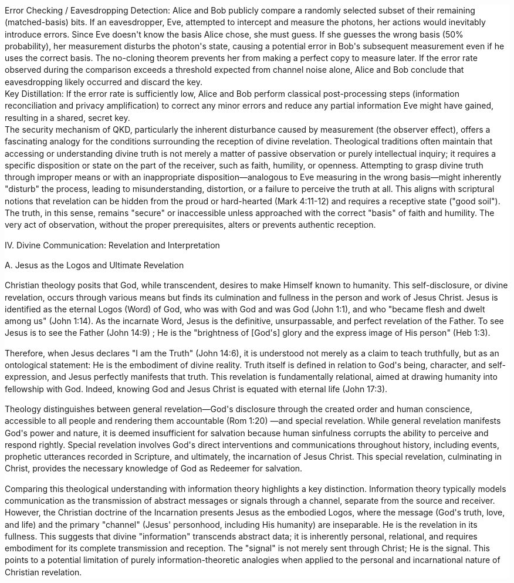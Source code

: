 Error Checking / Eavesdropping Detection: Alice and Bob publicly compare a randomly selected subset of their remaining (matched-basis) bits. If an eavesdropper, Eve, attempted to intercept and measure the photons, her actions would inevitably introduce errors. Since Eve doesn't know the basis Alice chose, she must guess. If she guesses the wrong basis (50% probability), her measurement disturbs the photon's state, causing a potential error in Bob's subsequent measurement even if he uses the correct basis. The no-cloning theorem prevents her from making a perfect copy to measure later. If the error rate observed during the comparison exceeds a threshold expected from channel noise alone, Alice and Bob conclude that eavesdropping likely occurred and discard the key.      
Key Distillation: If the error rate is sufficiently low, Alice and Bob perform classical post-processing steps (information reconciliation and privacy amplification) to correct any minor errors and reduce any partial information Eve might have gained, resulting in a shared, secret key.      
The security mechanism of QKD, particularly the inherent disturbance caused by measurement (the observer effect), offers a fascinating analogy for the conditions surrounding the reception of divine revelation. Theological traditions often maintain that accessing or understanding divine truth is not merely a matter of passive observation or purely intellectual inquiry; it requires a specific disposition or state on the part of the receiver, such as faith, humility, or openness. Attempting to grasp divine truth through improper means or with an inappropriate disposition—analogous to Eve measuring in the wrong basis—might inherently "disturb" the process, leading to misunderstanding, distortion, or a failure to perceive the truth at all. This aligns with scriptural notions that revelation can be hidden from the proud or hard-hearted (Mark 4:11-12)  and requires a receptive state ("good soil"). The truth, in this sense, remains "secure" or inaccessible unless approached with the correct "basis" of faith and humility. The very act of observation, without the proper prerequisites, alters or prevents authentic reception.      
   
IV. Divine Communication: Revelation and Interpretation   
   
A. Jesus as the Logos and Ultimate Revelation   
   
Christian theology posits that God, while transcendent, desires to make Himself known to humanity. This self-disclosure, or divine revelation, occurs through various means but finds its culmination and fullness in the person and work of Jesus Christ. Jesus is identified as the eternal Logos (Word) of God, who was with God and was God (John 1:1), and who "became flesh and dwelt among us" (John 1:14). As the incarnate Word, Jesus is the definitive, unsurpassable, and perfect revelation of the Father. To see Jesus is to see the Father (John 14:9) ; He is the "brightness of [God's] glory and the express image of His person" (Heb 1:3).      
   
Therefore, when Jesus declares "I am the Truth" (John 14:6), it is understood not merely as a claim to teach truthfully, but as an ontological statement: He is the embodiment of divine reality. Truth itself is defined in relation to God's being, character, and self-expression, and Jesus perfectly manifests that truth. This revelation is fundamentally relational, aimed at drawing humanity into fellowship with God. Indeed, knowing God and Jesus Christ is equated with eternal life (John 17:3).      
   
Theology distinguishes between general revelation—God's disclosure through the created order and human conscience, accessible to all people and rendering them accountable (Rom 1:20) —and special revelation. While general revelation manifests God's power and nature, it is deemed insufficient for salvation because human sinfulness corrupts the ability to perceive and respond rightly. Special revelation involves God's direct interventions and communications throughout history, including events, prophetic utterances recorded in Scripture, and ultimately, the incarnation of Jesus Christ. This special revelation, culminating in Christ, provides the necessary knowledge of God as Redeemer for salvation.      
   
Comparing this theological understanding with information theory highlights a key distinction. Information theory typically models communication as the transmission of abstract messages or signals through a channel, separate from the source and receiver. However, the Christian doctrine of the Incarnation presents Jesus as the embodied Logos, where the message (God's truth, love, and life) and the primary "channel" (Jesus' personhood, including His humanity) are inseparable. He is the revelation in its fullness. This suggests that divine "information" transcends abstract data; it is inherently personal, relational, and requires embodiment for its complete transmission and reception. The "signal" is not merely sent through Christ; He is the signal. This points to a potential limitation of purely information-theoretic analogies when applied to the personal and incarnational nature of Christian revelation.      
   